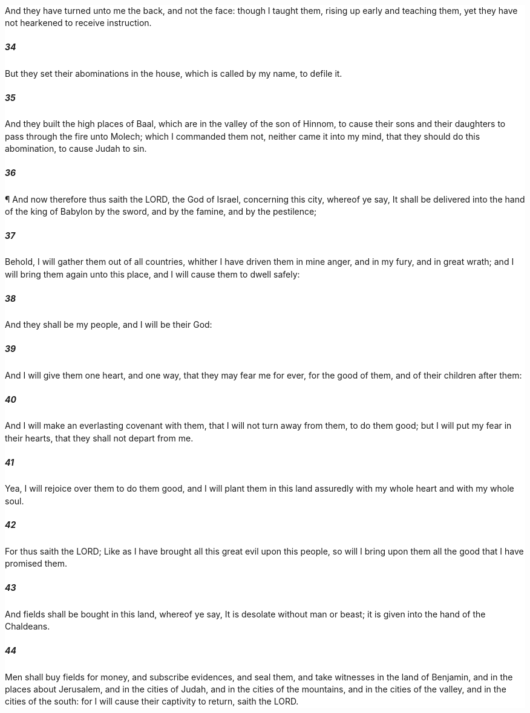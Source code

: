  And they have turned unto me the back, and not the face: though I taught them, rising up early and teaching them, yet they have not hearkened to receive instruction.
##### 34
 But they set their abominations in the house, which is called by my name, to defile it.
##### 35
 And they built the high places of Baal, which are in the valley of the son of Hinnom, to cause their sons and their daughters to pass through the fire unto Molech; which I commanded them not, neither came it into my mind, that they should do this abomination, to cause Judah to sin.
##### 36
 ¶ And now therefore thus saith the LORD, the God of Israel, concerning this city, whereof ye say, It shall be delivered into the hand of the king of Babylon by the sword, and by the famine, and by the pestilence;
##### 37
 Behold, I will gather them out of all countries, whither I have driven them in mine anger, and in my fury, and in great wrath; and I will bring them again unto this place, and I will cause them to dwell safely:
##### 38
 And they shall be my people, and I will be their God:
##### 39
 And I will give them one heart, and one way, that they may fear me for ever, for the good of them, and of their children after them:
##### 40
 And I will make an everlasting covenant with them, that I will not turn away from them, to do them good; but I will put my fear in their hearts, that they shall not depart from me.
##### 41
 Yea, I will rejoice over them to do them good, and I will plant them in this land assuredly with my whole heart and with my whole soul.
##### 42
 For thus saith the LORD; Like as I have brought all this great evil upon this people, so will I bring upon them all the good that I have promised them.
##### 43
 And fields shall be bought in this land, whereof ye say, It is desolate without man or beast; it is given into the hand of the Chaldeans.
##### 44
 Men shall buy fields for money, and subscribe evidences, and seal them, and take witnesses in the land of Benjamin, and in the places about Jerusalem, and in the cities of Judah, and in the cities of the mountains, and in the cities of the valley, and in the cities of the south: for I will cause their captivity to return, saith the LORD.
